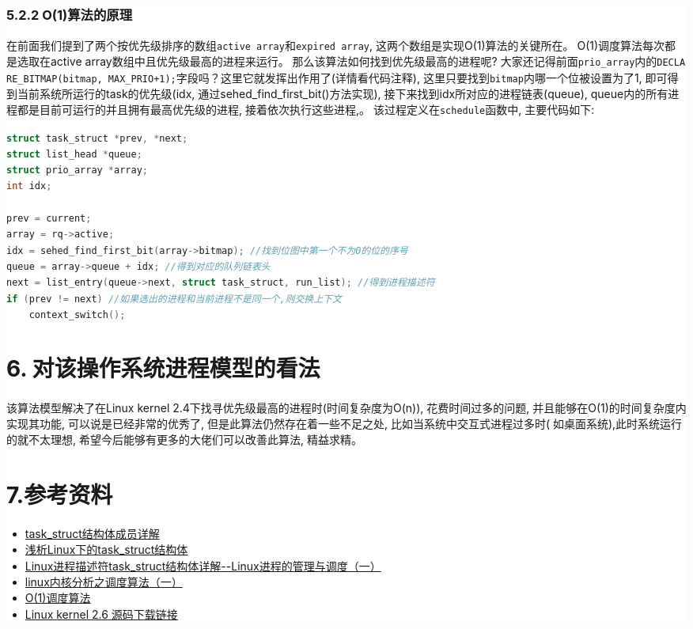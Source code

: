 ### 5.2.2 O(1)算法的原理

在前面我们提到了两个按优先级排序的数组```active array```和```expired array```, 这两个数组是实现O(1)算法的关键所在。
O(1)调度算法每次都是选取在active array数组中且优先级最高的进程来运行。
那么该算法如何找到优先级最高的进程呢? 大家还记得前面``prio_array``内的``DECLARE_BITMAP(bitmap, MAX_PRIO+1);``字段吗？这里它就发挥出作用了(详情看代码注释), 这里只要找到``bitmap``内哪一个位被设置为了1, 即可得到当前系统所运行的task的优先级(idx, 通过sehed_find_first_bit()方法实现), 接下来找到idx所对应的进程链表(queue), queue内的所有进程都是目前可运行的并且拥有最高优先级的进程, 接着依次执行这些进程,。
该过程定义在``schedule``函数中, 主要代码如下:

```C
struct task_struct *prev, *next;
struct list_head *queue;
struct prio_array *array;
int idx;

prev = current;
array = rq->active;
idx = sehed_find_first_bit(array->bitmap); //找到位图中第一个不为0的位的序号
queue = array->queue + idx; //得到对应的队列链表头
next = list_entry(queue->next, struct task_struct, run_list); //得到进程描述符
if (prev != next) //如果选出的进程和当前进程不是同一个,则交换上下文
    context_switch();
```

# 6. 对该操作系统进程模型的看法

该算法模型解决了在Linux kernel 2.4下找寻优先级最高的进程时(时间复杂度为O(n)), 花费时间过多的问题, 并且能够在O(1)的时间复杂度内实现其功能, 可以说是已经非常的优秀了, 但是此算法仍然存在着一些不足之处, 比如当系统中交互式进程过多时( 如桌面系统),此时系统运行的就不太理想, 希望今后能够有更多的大佬们可以改善此算法, 精益求精。

# 7.参考资料

* [task_struct结构体成员详解](https://blog.csdn.net/bit_clearoff/article/details/54292300)
* [浅析Linux下的task_struct结构体](https://blog.csdn.net/qq_29503203/article/details/54618275)
* [Linux进程描述符task_struct结构体详解--Linux进程的管理与调度（一）](https://blog.csdn.net/gatieme/article/details/51383272)
* [linux内核分析之调度算法（一）](https://blog.csdn.net/bullbat/article/details/7160246)
* [O(1)调度算法](https://blog.csdn.net/liuxiaowu19911121/article/details/47010721)
* [Linux kernel 2.6 源码下载链接](https://mirrors.edge.kernel.org/pub/linux/kernel/v2.6/)